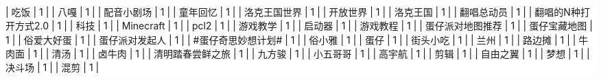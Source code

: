 | 吃饭 | 1 |
| 八嘎 | 1 |
| 配音小剧场 | 1 |
| 童年回忆 | 1 |
| 洛克王国世界 | 1 |
| 开放世界 | 1 |
| 洛克王国 | 1 |
| 翻唱总动员 | 1 |
| 翻唱的N种打开方式2.0 | 1 |
| 科技 | 1 |
| Minecraft | 1 |
| pcl2 | 1 |
| 游戏教学 | 1 |
| 启动器 | 1 |
| 游戏教程 | 1 |
| 蛋仔派对地图推荐 | 1 |
| 蛋仔宝藏地图 | 1 |
| 俗爱大好蛋 | 1 |
| 蛋仔派对发起人 | 1 |
| #蛋仔奇思妙想计划# | 1 |
| 俗小雅 | 1 |
| 蛋仔 | 1 |
| 街头小吃 | 1 |
| 兰州 | 1 |
| 路边摊 | 1 |
| 牛肉面 | 1 |
| 清汤 | 1 |
| 卤牛肉 | 1 |
| 清明踏春尝鲜之旅 | 1 |
| 九方骏 | 1 |
| 小五哥哥 | 1 |
| 高宇航 | 1 |
| 剪辑 | 1 |
| 自由之翼 | 1 |
| 梦想 | 1 |
| 决斗场 | 1 |
| 混剪 | 1 |